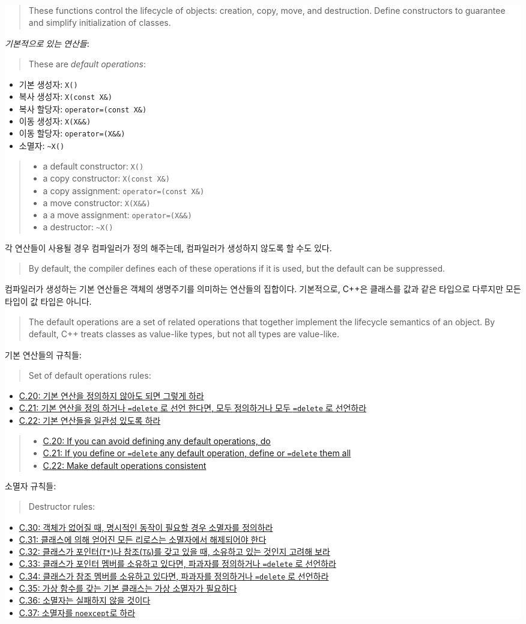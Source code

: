 > These functions control the lifecycle of objects: creation, copy, move, and destruction.
> Define constructors to guarantee and simplify initialization of classes.

*기본적으로 있는 연산들*:

> These are *default operations*:

* 기본 생성자: `X()`
* 복사 생성자: `X(const X&)`
* 복사 할당자: `operator=(const X&)`
* 이동 생성자: `X(X&&)`
* 이동 할당자: `operator=(X&&)`
* 소멸자: `~X()`

> * a default constructor: `X()`
> * a copy constructor: `X(const X&)`
> * a copy assignment: `operator=(const X&)`
> * a move constructor: `X(X&&)`
> * a a move assignment: `operator=(X&&)`
> * a destructor: `~X()`

각 연산들이 사용될 경우 컴파일러가 정의 해주는데, 컴파일러가 생성하지 않도록 할 수도 있다.

> By default, the compiler defines each of these operations if it is used, but the default can be suppressed.

컴파일러가 생성하는 기본 연산들은 객체의 생명주기를 의미하는 연산들의 집합이다.
기본적으로, C++은 클래스를 값과 같은 타입으로 다루지만 모든 타입이 값 타입은 아니다.

> The default operations are a set of related operations that together implement the lifecycle semantics of an object.
> By default, C++ treats classes as value-like types, but not all types are value-like.

기본 연산들의 규칙들:

> Set of default operations rules:

* [C.20: 기본 연산을 정의하지 않아도 되면 그렇게 하라](#Rc-zero)
* [C.21: 기본 연산을 정의 하거나 `=delete` 로 선언 한다면, 모두 정의하거나 모두 `=delete` 로 선언하라](#Rc-five)
* [C.22: 기본 연산들을 일관성 있도록 하라](#Rc-matched)

> * [C.20: If you can avoid defining any default operations, do](#Rc-zero)
> * [C.21: If you define or `=delete` any default operation, define or `=delete` them all](#Rc-five)
> * [C.22: Make default operations consistent](#Rc-matched)

소멸자 규칙들:

> Destructor rules:

* [C.30: 객체가 없어질 때, 명시적인 동작이 필요할 경우 소멸자를 정의하라](#Rc-dtor)
* [C.31: 클래스에 의해 얻어진 모든 리로스는 소멸자에서 해제되어야 한다](#Rc-dtor-release)
* [C.32: 클래스가 포인터(`T*`)나 참조(`T&`)를 갖고 있을 때, 소유하고 있는 것인지 고려해 보라](#Rc-dtor-ptr)
* [C.33: 클래스가 포인터 멤버를 소유하고 있다면, 파과자를 정의하거나 `=delete` 로 선언하라](#Rc-dtor-ptr)
* [C.34: 클래스가 참조 멤버를 소유하고 있다면, 파과자를 정의하거나 `=delete` 로 선언하라](#Rc-dtor-ref)
* [C.35: 가상 함수를 갖는 기본 클래스는 가상 소멸자가 필요하다](#Rc-dtor-virtual)
* [C.36: 소멸자는 실패하지 않을 것이다](#Rc-dtor-fail)
* [C.37: 소멸자를 `noexcept`로 하라](#Rc-dtor-noexcept)
